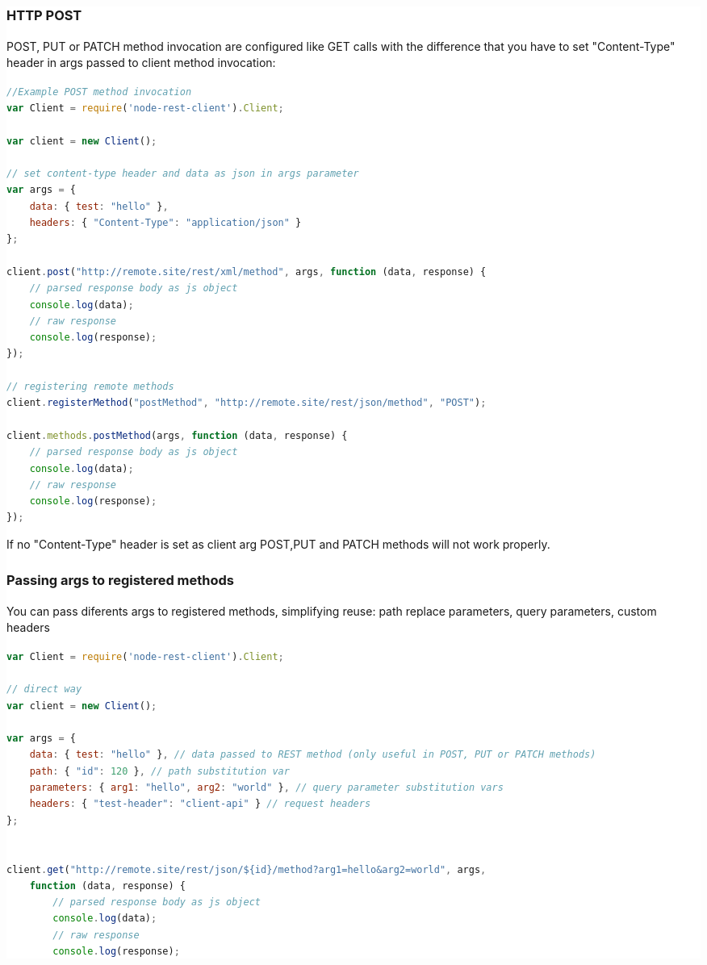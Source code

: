 ```javascript
```

### HTTP POST 

POST, PUT or PATCH method invocation are configured like GET calls with the difference that you have to set "Content-Type" header in args passed to client method invocation:

```javascript
//Example POST method invocation
var Client = require('node-rest-client').Client;

var client = new Client();

// set content-type header and data as json in args parameter
var args = {
	data: { test: "hello" },
	headers: { "Content-Type": "application/json" }
};

client.post("http://remote.site/rest/xml/method", args, function (data, response) {
	// parsed response body as js object
	console.log(data);
	// raw response
	console.log(response);
});

// registering remote methods
client.registerMethod("postMethod", "http://remote.site/rest/json/method", "POST");

client.methods.postMethod(args, function (data, response) {
	// parsed response body as js object
	console.log(data);
	// raw response
	console.log(response);
});
```
If no "Content-Type" header is set as client arg POST,PUT and PATCH methods will not work properly.


### Passing args to registered methods

You can pass diferents args to registered methods, simplifying reuse: path replace parameters, query parameters, custom headers 

```javascript
var Client = require('node-rest-client').Client;

// direct way
var client = new Client();

var args = {
	data: { test: "hello" }, // data passed to REST method (only useful in POST, PUT or PATCH methods)
	path: { "id": 120 }, // path substitution var
	parameters: { arg1: "hello", arg2: "world" }, // query parameter substitution vars
	headers: { "test-header": "client-api" } // request headers
};


client.get("http://remote.site/rest/json/${id}/method?arg1=hello&arg2=world", args,
	function (data, response) {
		// parsed response body as js object
		console.log(data);
		// raw response
		console.log(response);
```